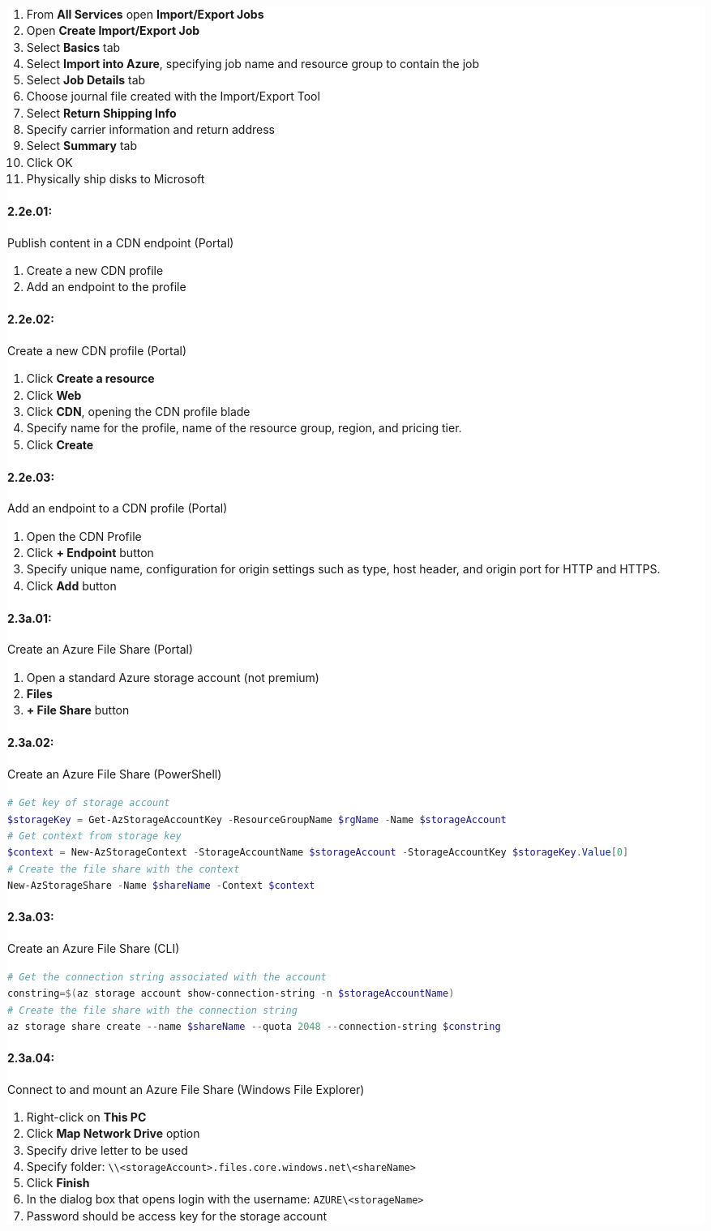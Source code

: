 1. From **All Services** open **Import/Export Jobs**
2. Open **Create Import/Export Job**
3. Select **Basics** tab
4. Select **Import into Azure**, specifying job name and resource group to contain the job
5. Select **Job Details** tab
6. Choose journal file created with the Import/Export Tool
7. Select **Return Shipping Info**
8. Specify carrier information and return address
9. Select **Summary** tab
10. Click OK
11. Physically ship disks to Microsoft
#### 2.2e.01:
Publish content in a CDN endpoint (Portal)
1. Create a new CDN profile
2. Add an endpoint to the profile
#### 2.2e.02:
Create a new CDN profile (Portal)
1. Click **Create a resource** 
2. Click **Web**
3. Click **CDN**, opening the CDN profile blade
4. Specify name for the profile, name of the resource group, region, and pricing tier.
5. Click **Create**
#### 2.2e.03:
Add an endpoint to a CDN profile (Portal)
1. Open the CDN Profile
2. Click **+ Endpoint** button
3. Specify unique name, configuration for origin settings such as type, host header, and origin port for HTTP and HTTPS.
4. Click **Add** button
#### 2.3a.01:
Create an Azure File Share (Portal)
1. Open a standard Azure storage account (not premium)
2. **Files**
3. **+ File Share** button
#### 2.3a.02:
Create an Azure File Share (PowerShell)
```powershell
# Get key of storage account
$storageKey = Get-AzStorageAccountKey -ResourceGroupName $rgName -Name $storageAccount 
# Get context from storage key
$context = New-AzStorageContext -StorageAccountName $storageAccount -StorageAccountKey $storageKey.Value[0]
# Create the file share with the context
New-AzStorageShare -Name $shareName -Context $context
```
#### 2.3a.03:
Create an Azure File Share (CLI)
```powershell
# Get the connection string associated with the account
constring=$(az storage account show-connection-string -n $storageAccountName)
# Create the file share with the connection string
az storage share create --name $shareName --quota 2048 --connection-string $constring
```
#### 2.3a.04:
Connect to and mount an Azure File Share (Windows File Explorer)
1. Right-click on **This PC**
2. Click **Map Network Drive** option
3. Specify drive letter to be used 
4. Specify folder: `\\<storageAccount>.files.core.windows.net\<shareName>`
5. Click **Finish**
6. In the dialog box that opens login with the username: `AZURE\<storageName>`
7. Password should be access key for the storage account
